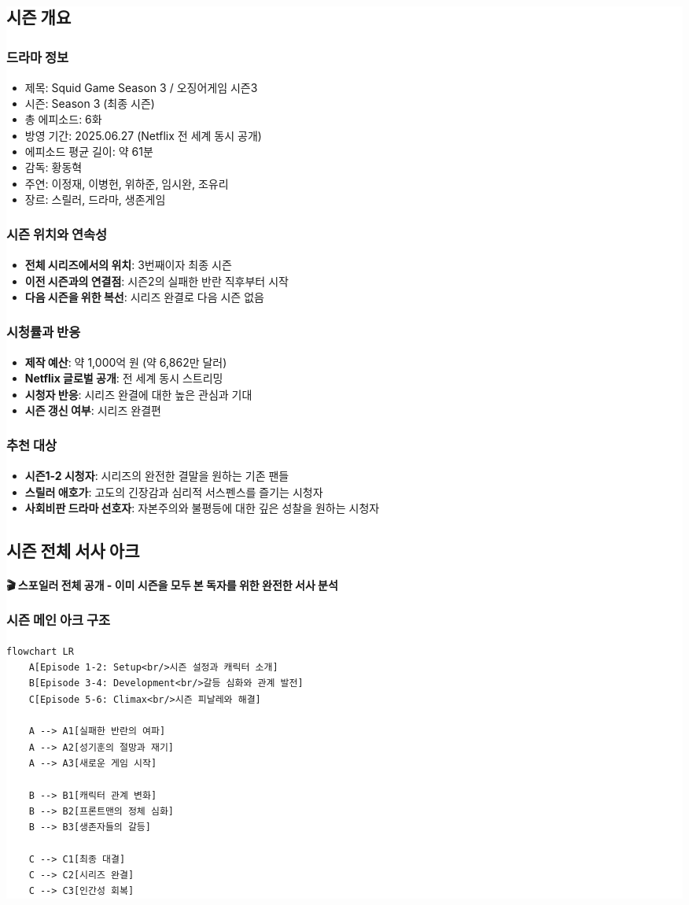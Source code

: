 ## 시즌 개요

### 드라마 정보
* 제목: Squid Game Season 3 / 오징어게임 시즌3
* 시즌: Season 3 (최종 시즌)
* 총 에피소드: 6화
* 방영 기간: 2025.06.27 (Netflix 전 세계 동시 공개)
* 에피소드 평균 길이: 약 61분
* 감독: 황동혁
* 주연: 이정재, 이병헌, 위하준, 임시완, 조유리
* 장르: 스릴러, 드라마, 생존게임

### 시즌 위치와 연속성
* **전체 시리즈에서의 위치**: 3번째이자 최종 시즌
* **이전 시즌과의 연결점**: 시즌2의 실패한 반란 직후부터 시작
* **다음 시즌을 위한 복선**: 시리즈 완결로 다음 시즌 없음

### 시청률과 반응
* **제작 예산**: 약 1,000억 원 (약 6,862만 달러)
* **Netflix 글로벌 공개**: 전 세계 동시 스트리밍
* **시청자 반응**: 시리즈 완결에 대한 높은 관심과 기대
* **시즌 갱신 여부**: 시리즈 완결편

### 추천 대상
* **시즌1-2 시청자**: 시리즈의 완전한 결말을 원하는 기존 팬들
* **스릴러 애호가**: 고도의 긴장감과 심리적 서스펜스를 즐기는 시청자
* **사회비판 드라마 선호자**: 자본주의와 불평등에 대한 깊은 성찰을 원하는 시청자

## 시즌 전체 서사 아크

**🎬 스포일러 전체 공개 - 이미 시즌을 모두 본 독자를 위한 완전한 서사 분석**

### 시즌 메인 아크 구조

```mermaid
flowchart LR
    A[Episode 1-2: Setup<br/>시즌 설정과 캐릭터 소개] 
    B[Episode 3-4: Development<br/>갈등 심화와 관계 발전]
    C[Episode 5-6: Climax<br/>시즌 피날레와 해결]
    
    A --> A1[실패한 반란의 여파]
    A --> A2[성기훈의 절망과 재기]
    A --> A3[새로운 게임 시작]
    
    B --> B1[캐릭터 관계 변화]
    B --> B2[프론트맨의 정체 심화]
    B --> B3[생존자들의 갈등]
    
    C --> C1[최종 대결]
    C --> C2[시리즈 완결]
    C --> C3[인간성 회복]
```
